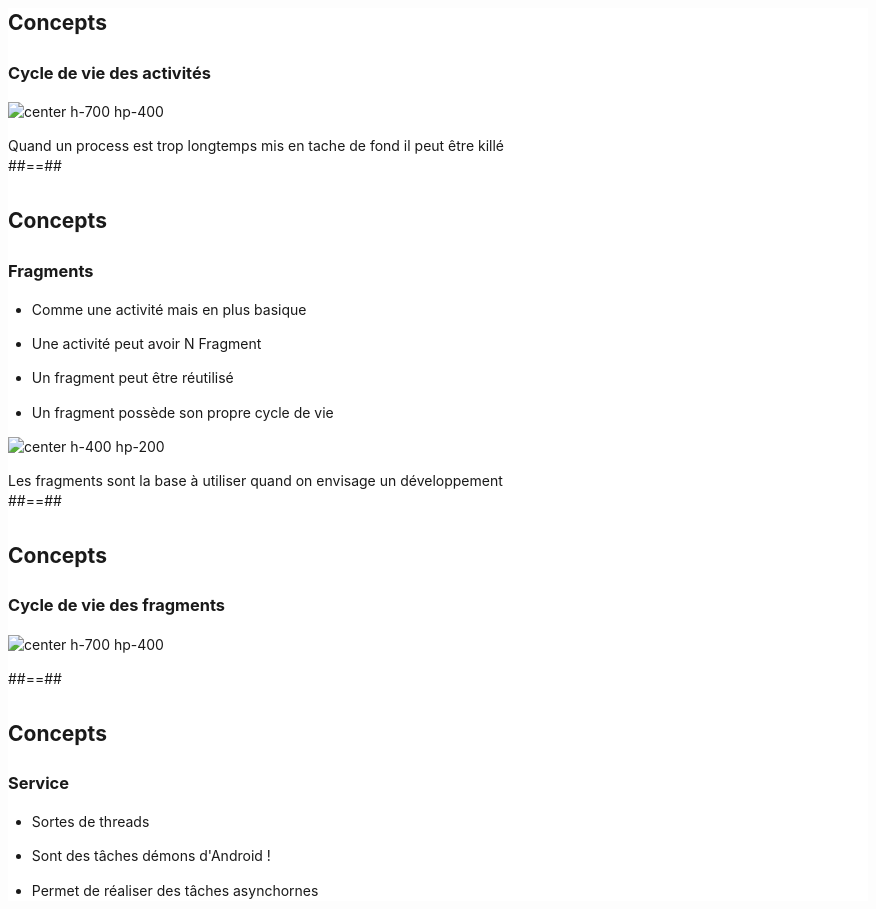 
## Concepts

### Cycle de vie des activités

![center h-700 hp-400](/assets/images/activity_lifecycle.png)

<aside class="notes">
Quand un process est trop longtemps mis en tache de fond il peut être killé
</aside>
<footer/>
##==##


## Concepts

### Fragments

* Comme une activité mais en plus basique

* Une activité peut avoir N Fragment

* Un fragment peut être réutilisé

* Un fragment possède son propre cycle de vie

![center h-400 hp-200](/assets/images/fragments.png)

<aside class="notes">
Les fragments sont la base à utiliser quand on envisage un développement
</aside>
<footer/>
##==##


## Concepts

### Cycle de vie des fragments

![center h-700 hp-400](/assets/images/fragment_lifecycle.png)
<footer/>
##==##

## Concepts

### Service

* Sortes de threads

* Sont des tâches démons d'Android !

* Permet de réaliser des tâches asynchornes
